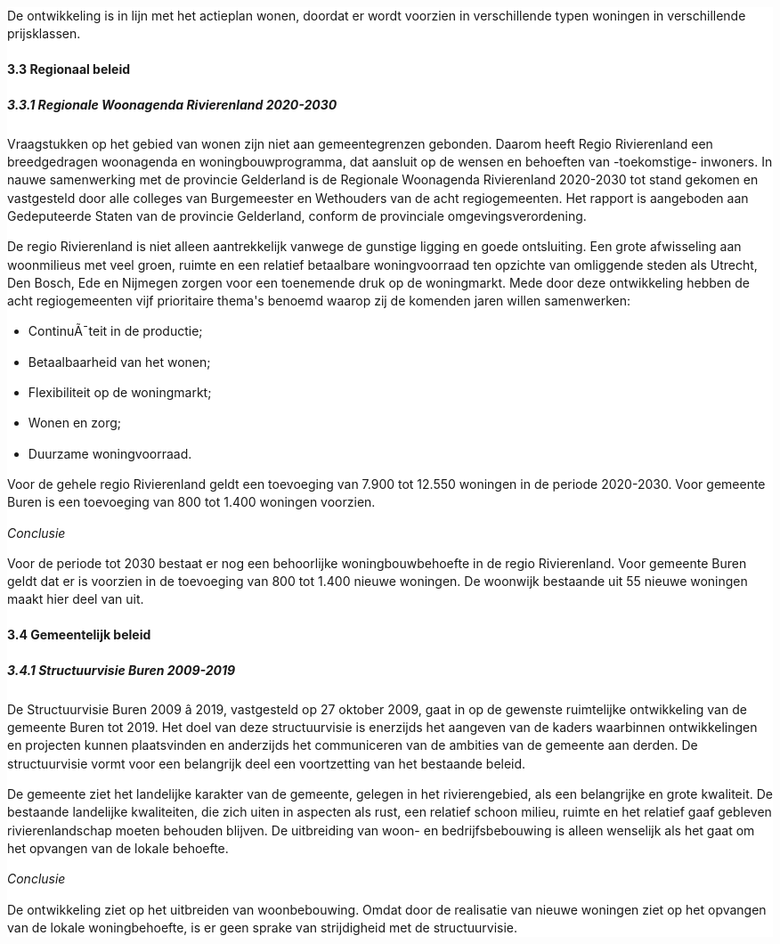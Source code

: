 De ontwikkeling is in lijn met het actieplan wonen, doordat er wordt voorzien in verschillende typen woningen in verschillende prijsklassen.

#### 3\.3 Regionaal beleid

##### 3\.3\.1 Regionale Woonagenda Rivierenland 2020\-2030

Vraagstukken op het gebied van wonen zijn niet aan gemeentegrenzen gebonden. Daarom heeft Regio Rivierenland een breedgedragen woonagenda en woningbouwprogramma, dat aansluit op de wensen en behoeften van \-toekomstige\- inwoners. In nauwe samenwerking met de provincie Gelderland is de Regionale Woonagenda Rivierenland 2020\-2030 tot stand gekomen en vastgesteld door alle colleges van Burgemeester en Wethouders van de acht regiogemeenten. Het rapport is aangeboden aan Gedeputeerde Staten van de provincie Gelderland, conform de provinciale omgevingsverordening.

De regio Rivierenland is niet alleen aantrekkelijk vanwege de gunstige ligging en goede ontsluiting. Een grote afwisseling aan woonmilieus met veel groen, ruimte en een relatief betaalbare woningvoorraad ten opzichte van omliggende steden als Utrecht, Den Bosch, Ede en Nijmegen zorgen voor een toenemende druk op de woningmarkt. Mede door deze ontwikkeling hebben de acht regiogemeenten vijf prioritaire thema's benoemd waarop zij de komenden jaren willen samenwerken:

* ContinuÃ¯teit in de productie;

* Betaalbaarheid van het wonen;

* Flexibiliteit op de woningmarkt;

* Wonen en zorg;

* Duurzame woningvoorraad.

Voor de gehele regio Rivierenland geldt een toevoeging van 7\.900 tot 12\.550 woningen in de periode 2020\-2030\. Voor gemeente Buren is een toevoeging van 800 tot 1\.400 woningen voorzien.

*Conclusie*

Voor de periode tot 2030 bestaat er nog een behoorlijke woningbouwbehoefte in de regio Rivierenland. Voor gemeente Buren geldt dat er is voorzien in de toevoeging van 800 tot 1\.400 nieuwe woningen. De woonwijk bestaande uit 55 nieuwe woningen maakt hier deel van uit.

#### 3\.4 Gemeentelijk beleid

##### 3\.4\.1 Structuurvisie Buren 2009\-2019

De Structuurvisie Buren 2009 â 2019, vastgesteld op 27 oktober 2009, gaat in op de gewenste ruimtelijke ontwikkeling van de gemeente Buren tot 2019\. Het doel van deze structuurvisie is enerzijds het aangeven van de kaders waarbinnen ontwikkelingen en projecten kunnen plaatsvinden en anderzijds het communiceren van de ambities van de gemeente aan derden. De structuurvisie vormt voor een belangrijk deel een voortzetting van het bestaande beleid.

De gemeente ziet het landelijke karakter van de gemeente, gelegen in het rivierengebied, als een belangrijke en grote kwaliteit. De bestaande landelijke kwaliteiten, die zich uiten in aspecten als rust, een relatief schoon milieu, ruimte en het relatief gaaf gebleven rivierenlandschap moeten behouden blijven. De uitbreiding van woon\- en bedrijfsbebouwing is alleen wenselijk als het gaat om het opvangen van de lokale behoefte.

*Conclusie*

De ontwikkeling ziet op het uitbreiden van woonbebouwing. Omdat door de realisatie van nieuwe woningen ziet op het opvangen van de lokale woningbehoefte, is er geen sprake van strijdigheid met de structuurvisie.
